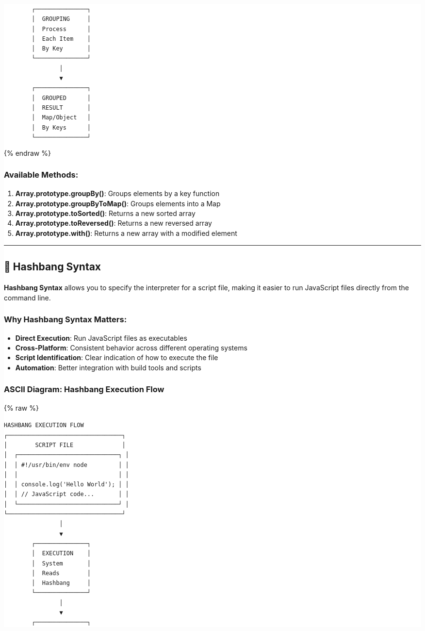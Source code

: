 ```
        ┌───────────────┐
        │  GROUPING     │
        │  Process      │
        │  Each Item    │
        │  By Key       │
        └───────────────┘
                │
                ▼
        ┌───────────────┐
        │  GROUPED      │
        │  RESULT       │
        │  Map/Object   │
        │  By Keys      │
        └───────────────┘
```
{% endraw %}


### Available Methods:
1. **Array.prototype.groupBy()**: Groups elements by a key function
2. **Array.prototype.groupByToMap()**: Groups elements into a Map
3. **Array.prototype.toSorted()**: Returns a new sorted array
4. **Array.prototype.toReversed()**: Returns a new reversed array
5. **Array.prototype.with()**: Returns a new array with a modified element

---

## 🚀 Hashbang Syntax

**Hashbang Syntax** allows you to specify the interpreter for a script file, making it easier to run JavaScript files directly from the command line.

### Why Hashbang Syntax Matters:
- **Direct Execution**: Run JavaScript files as executables
- **Cross-Platform**: Consistent behavior across different operating systems
- **Script Identification**: Clear indication of how to execute the file
- **Automation**: Better integration with build tools and scripts

### ASCII Diagram: Hashbang Execution Flow

{% raw %}
```
HASHBANG EXECUTION FLOW
┌─────────────────────────────────┐
│        SCRIPT FILE              │
│  ┌─────────────────────────────┐ │
│  │ #!/usr/bin/env node         │ │
│  │                             │ │
│  │ console.log('Hello World'); │ │
│  │ // JavaScript code...       │ │
│  └─────────────────────────────┘ │
└─────────────────────────────────┘
                │
                ▼
        ┌───────────────┐
        │  EXECUTION    │
        │  System       │
        │  Reads        │
        │  Hashbang     │
        └───────────────┘
                │
                ▼
        ┌───────────────┐
```